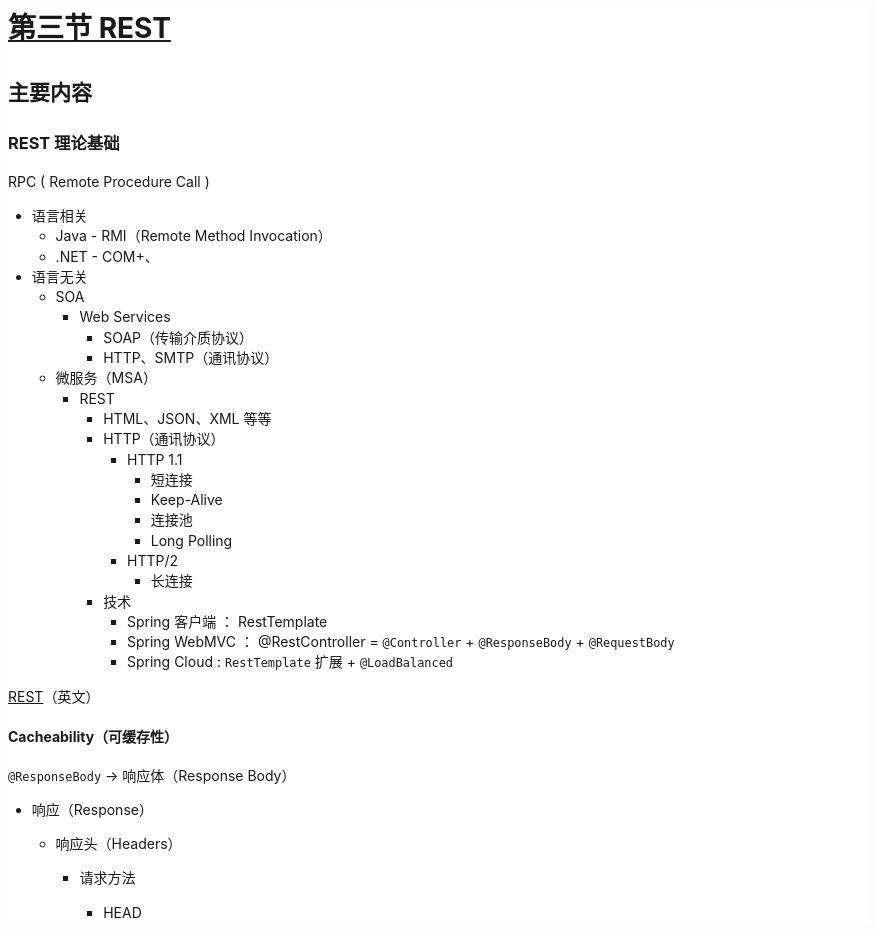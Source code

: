 #  [第三节 REST](lesson-3)



## 主要内容



### REST 理论基础



RPC ( Remote Procedure Call )

* 语言相关
  * Java - RMI（Remote Method Invocation）
  * .NET - COM+、
* 语言无关
  * SOA 
    * Web Services
      * SOAP（传输介质协议）
      * HTTP、SMTP（通讯协议）
  * 微服务（MSA）
    * REST
      * HTML、JSON、XML 等等
      * HTTP（通讯协议）
        * HTTP 1.1
          * 短连接
          * Keep-Alive
          * 连接池
          * Long Polling
        * HTTP/2
          * 长连接
      * 技术
        * Spring 客户端 ： RestTemplate
        * Spring WebMVC ： @RestController = `@Controller` + `@ResponseBody` + `@RequestBody`
        * Spring Cloud : `RestTemplate` 扩展 + `@LoadBalanced`





[REST](https://en.wikipedia.org/wiki/Representational_state_transfer)（英文）

#### Cacheability（可缓存性）



`@ResponseBody` -> 响应体（Response Body）

* 响应（Response）

  * 响应头（Headers）

    * 请求方法

      * HEAD
